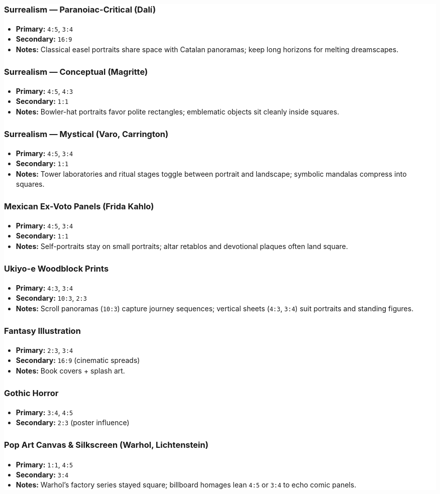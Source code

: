 ### Surrealism — Paranoiac-Critical (Dalí)

- **Primary:** `4:5`, `3:4`
- **Secondary:** `16:9`
- **Notes:** Classical easel portraits share space with Catalan panoramas; keep long horizons for melting dreamscapes.

### Surrealism — Conceptual (Magritte)

- **Primary:** `4:5`, `4:3`
- **Secondary:** `1:1`
- **Notes:** Bowler-hat portraits favor polite rectangles; emblematic objects sit cleanly inside squares.

### Surrealism — Mystical (Varo, Carrington)

- **Primary:** `4:5`, `3:4`
- **Secondary:** `1:1`
- **Notes:** Tower laboratories and ritual stages toggle between portrait and landscape; symbolic mandalas compress into squares.

### Mexican Ex-Voto Panels (Frida Kahlo)

- **Primary:** `4:5`, `3:4`
- **Secondary:** `1:1`
- **Notes:** Self-portraits stay on small portraits; altar retablos and devotional plaques often land square.

### Ukiyo-e Woodblock Prints

- **Primary:** `4:3`, `3:4`
- **Secondary:** `10:3`, `2:3`
- **Notes:** Scroll panoramas (`10:3`) capture journey sequences; vertical sheets (`4:3`, `3:4`) suit portraits and standing figures.

### Fantasy Illustration

- **Primary:** `2:3`, `3:4`
- **Secondary:** `16:9` (cinematic spreads)
- **Notes:** Book covers + splash art.

### Gothic Horror

- **Primary:** `3:4`, `4:5`
- **Secondary:** `2:3` (poster influence)

### Pop Art Canvas & Silkscreen (Warhol, Lichtenstein)

- **Primary:** `1:1`, `4:5`
- **Secondary:** `3:4`
- **Notes:** Warhol’s factory series stayed square; billboard homages lean `4:5` or `3:4` to echo comic panels.
